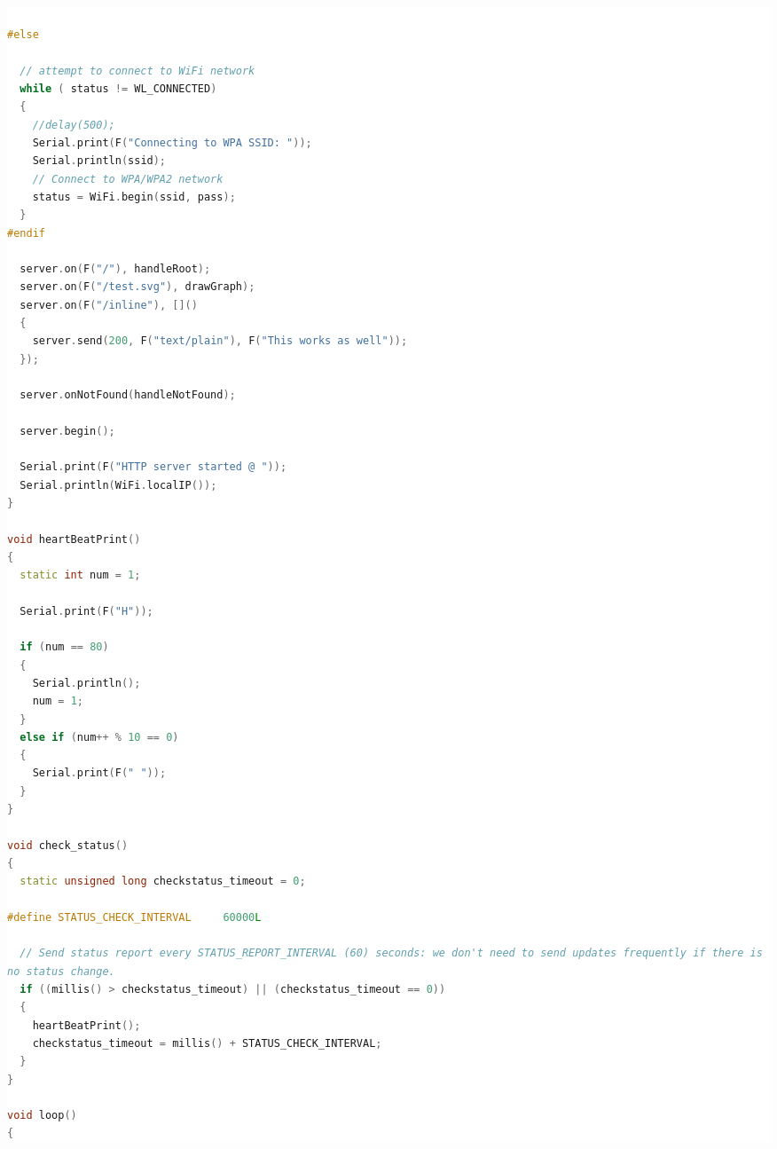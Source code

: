 ```cpp

#else

  // attempt to connect to WiFi network
  while ( status != WL_CONNECTED)
  {
    //delay(500);
    Serial.print(F("Connecting to WPA SSID: "));
    Serial.println(ssid);
    // Connect to WPA/WPA2 network
    status = WiFi.begin(ssid, pass);
  }
#endif

  server.on(F("/"), handleRoot);
  server.on(F("/test.svg"), drawGraph);
  server.on(F("/inline"), []()
  {
    server.send(200, F("text/plain"), F("This works as well"));
  });

  server.onNotFound(handleNotFound);
  
  server.begin();
  
  Serial.print(F("HTTP server started @ "));
  Serial.println(WiFi.localIP());
}

void heartBeatPrint()
{
  static int num = 1;

  Serial.print(F("H"));

  if (num == 80)
  {
    Serial.println();
    num = 1;
  }
  else if (num++ % 10 == 0)
  {
    Serial.print(F(" "));
  }
}

void check_status()
{
  static unsigned long checkstatus_timeout = 0;

#define STATUS_CHECK_INTERVAL     60000L

  // Send status report every STATUS_REPORT_INTERVAL (60) seconds: we don't need to send updates frequently if there is no status change.
  if ((millis() > checkstatus_timeout) || (checkstatus_timeout == 0))
  {
    heartBeatPrint();
    checkstatus_timeout = millis() + STATUS_CHECK_INTERVAL;
  }
}

void loop()
{
```